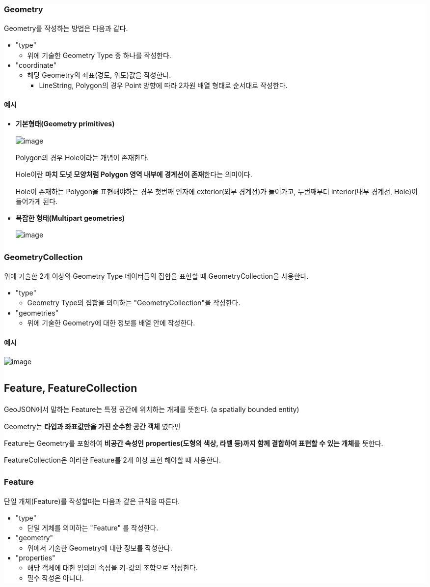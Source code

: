 ### Geometry
Geometry를 작성하는 방법은 다음과 같다.

- "type"
  - 위에 기술한 Geometry Type 중 하나를 작성한다.
- "coordinate"
  - 해당 Geometry의 좌표(경도, 위도)값을 작성한다.
    - LineString, Polygon의 경우 Point 방향에 따라 2차원 배열 형태로 순서대로 작성한다.

#### 예시
- **기본형태(Geometry primitives)**

  ![image](https://user-images.githubusercontent.com/36228833/197379689-ef8c8905-75c7-4ad4-9ff2-9b855580c28d.png)

  Polygon의 경우 Hole이라는 개념이 존재한다. 
  
  Hole이란 **마치 도넛 모양처럼 Polygon 영역 내부에 경계선이 존재**한다는 의미이다.
  
  Hole이 존재하는 Polygon을 표현해야하는 경우 첫번째 인자에 exterior(외부 경계선)가 들어가고, 두번째부터 interior(내부 경계선, Hole)이 들어가게 된다.


- **복잡한 형태(Multipart geometries)**

  ![image](https://user-images.githubusercontent.com/36228833/197379672-2dddfdea-0ef7-43da-94ea-4588612e94be.png)
  

### GeometryCollection
위에 기술한 2개 이상의 Geometry Type 데이터들의 집합을 표현할 때 GeometryCollection을 사용한다.

- "type"
  - Geometry Type의 집합을 의미하는 "GeometryCollection"을 작성한다.
- "geometries"
  - 위에 기술한 Geometry에 대한 정보를 배열 안에 작성한다.

#### 예시

![image](https://user-images.githubusercontent.com/36228833/197380468-aaab6739-73e4-4c86-aeb8-0c765f46eee8.png)

## Feature, FeatureCollection

GeoJSON에서 말하는 Feature는 특정 공간에 위치하는 개체를 뜻한다. (a spatially bounded entity)

Geometry는 **타입과 좌표값만을 가진 순수한 공간 객체** 였다면 

Feature는 Geometry를 포함하여 **비공간 속성인 properties(도형의 색상, 라벨 등)까지 함께 결합하여 표현할 수 있는 개체**를 뜻한다.

FeatureCollection은 이러한 Feature를 2개 이상 표현 해야할 때 사용한다.

### Feature

단일 개체(Feature)를 작성할때는 다음과 같은 규칙을 따른다.

- "type"
  - 단일 게체를 의미하는 "Feature" 를 작성한다.
- "geometry"
  - 위에서 기술한 Geometry에 대한 정보를 작성한다.
- "properties"
  - 해당 객체에 대한 임의의 속성을 키-값의 조합으로 작성한다.
  - 필수 작성은 아니다.
